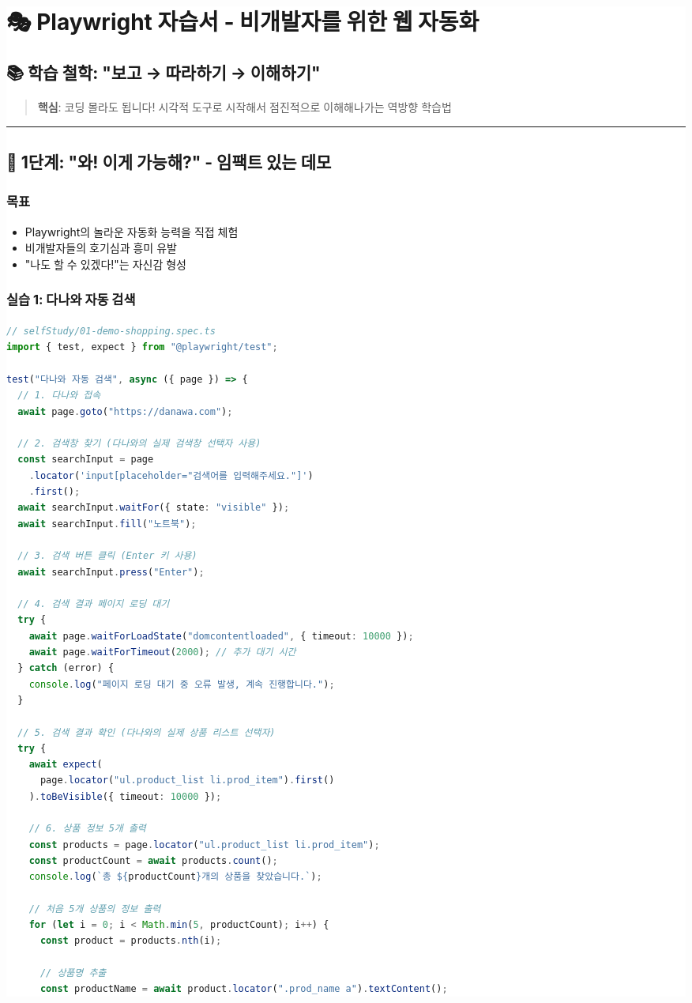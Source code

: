 # 🎭 Playwright 자습서 - 비개발자를 위한 웹 자동화

## 📚 학습 철학: "보고 → 따라하기 → 이해하기"

> **핵심**: 코딩 몰라도 됩니다! 시각적 도구로 시작해서 점진적으로 이해해나가는 역방향 학습법

---

## 🚀 1단계: "와! 이게 가능해?" - 임팩트 있는 데모

### 목표

- Playwright의 놀라운 자동화 능력을 직접 체험
- 비개발자들의 호기심과 흥미 유발
- "나도 할 수 있겠다!"는 자신감 형성

### 실습 1: 다나와 자동 검색

```typescript
// selfStudy/01-demo-shopping.spec.ts
import { test, expect } from "@playwright/test";

test("다나와 자동 검색", async ({ page }) => {
  // 1. 다나와 접속
  await page.goto("https://danawa.com");

  // 2. 검색창 찾기 (다나와의 실제 검색창 선택자 사용)
  const searchInput = page
    .locator('input[placeholder="검색어를 입력해주세요."]')
    .first();
  await searchInput.waitFor({ state: "visible" });
  await searchInput.fill("노트북");

  // 3. 검색 버튼 클릭 (Enter 키 사용)
  await searchInput.press("Enter");

  // 4. 검색 결과 페이지 로딩 대기
  try {
    await page.waitForLoadState("domcontentloaded", { timeout: 10000 });
    await page.waitForTimeout(2000); // 추가 대기 시간
  } catch (error) {
    console.log("페이지 로딩 대기 중 오류 발생, 계속 진행합니다.");
  }

  // 5. 검색 결과 확인 (다나와의 실제 상품 리스트 선택자)
  try {
    await expect(
      page.locator("ul.product_list li.prod_item").first()
    ).toBeVisible({ timeout: 10000 });

    // 6. 상품 정보 5개 출력
    const products = page.locator("ul.product_list li.prod_item");
    const productCount = await products.count();
    console.log(`총 ${productCount}개의 상품을 찾았습니다.`);

    // 처음 5개 상품의 정보 출력
    for (let i = 0; i < Math.min(5, productCount); i++) {
      const product = products.nth(i);

      // 상품명 추출
      const productName = await product.locator(".prod_name a").textContent();

```